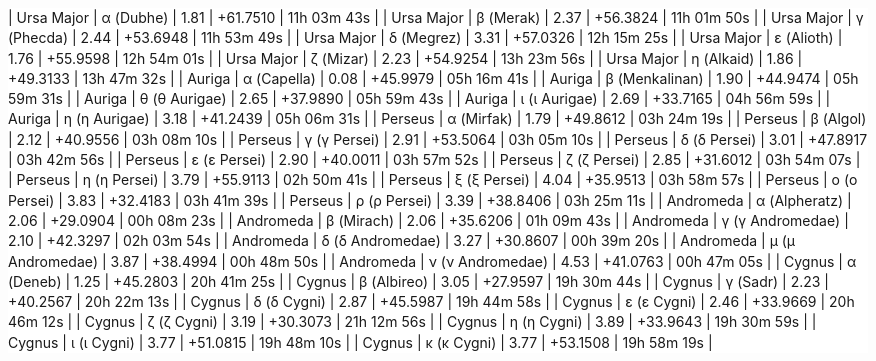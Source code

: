 | Ursa Major    | α (Dubhe)               | 1.81            | +61.7510        | 11h 03m 43s            |
| Ursa Major    | β (Merak)               | 2.37            | +56.3824        | 11h 01m 50s            |
| Ursa Major    | γ (Phecda)              | 2.44            | +53.6948        | 11h 53m 49s            |
| Ursa Major    | δ (Megrez)              | 3.31            | +57.0326        | 12h 15m 25s            |
| Ursa Major    | ε (Alioth)              | 1.76            | +55.9598        | 12h 54m 01s            |
| Ursa Major    | ζ (Mizar)               | 2.23            | +54.9254        | 13h 23m 56s            |
| Ursa Major    | η (Alkaid)              | 1.86            | +49.3133        | 13h 47m 32s            |
| Auriga        | α (Capella)              | 0.08            | +45.9979        | 05h 16m 41s            |
| Auriga        | β (Menkalinan)           | 1.90            | +44.9474        | 05h 59m 31s            |
| Auriga        | θ (θ Aurigae)            | 2.65            | +37.9890        | 05h 59m 43s            |
| Auriga        | ι (ι Aurigae)            | 2.69            | +33.7165        | 04h 56m 59s            |
| Auriga        | η (η Aurigae)            | 3.18            | +41.2439        | 05h 06m 31s            |
| Perseus       | α (Mirfak)               | 1.79            | +49.8612        | 03h 24m 19s            |
| Perseus       | β (Algol)                | 2.12            | +40.9556        | 03h 08m 10s            |
| Perseus       | γ (γ Persei)             | 2.91            | +53.5064        | 03h 05m 10s            |
| Perseus       | δ (δ Persei)             | 3.01            | +47.8917        | 03h 42m 56s            |
| Perseus       | ε (ε Persei)             | 2.90            | +40.0011        | 03h 57m 52s            |
| Perseus       | ζ (ζ Persei)             | 2.85            | +31.6012        | 03h 54m 07s            |
| Perseus       | η (η Persei)             | 3.79            | +55.9113        | 02h 50m 41s            |
| Perseus       | ξ (ξ Persei)             | 4.04            | +35.9513        | 03h 58m 57s            |
| Perseus       | ο (ο Persei)             | 3.83            | +32.4183        | 03h 41m 39s            |
| Perseus       | ρ (ρ Persei)             | 3.39            | +38.8406        | 03h 25m 11s            |
| Andromeda     | α (Alpheratz)            | 2.06            | +29.0904        | 00h 08m 23s            |
| Andromeda     | β (Mirach)               | 2.06            | +35.6206        | 01h 09m 43s            |
| Andromeda     | γ (γ Andromedae)         | 2.10            | +42.3297        | 02h 03m 54s            |
| Andromeda     | δ (δ Andromedae)         | 3.27            | +30.8607        | 00h 39m 20s            |
| Andromeda     | μ (μ Andromedae)         | 3.87            | +38.4994        | 00h 48m 50s            |
| Andromeda     | ν (ν Andromedae)         | 4.53            | +41.0763        | 00h 47m 05s            |
| Cygnus        | α (Deneb)                | 1.25            | +45.2803        | 20h 41m 25s            |
| Cygnus        | β (Albireo)              | 3.05            | +27.9597        | 19h 30m 44s            |
| Cygnus        | γ (Sadr)                 | 2.23            | +40.2567        | 20h 22m 13s            |
| Cygnus        | δ (δ Cygni)              | 2.87            | +45.5987        | 19h 44m 58s            |
| Cygnus        | ε (ε Cygni)              | 2.46            | +33.9669        | 20h 46m 12s            |
| Cygnus        | ζ (ζ Cygni)              | 3.19            | +30.3073        | 21h 12m 56s            |
| Cygnus        | η (η Cygni)              | 3.89            | +33.9643        | 19h 30m 59s            |
| Cygnus        | ι (ι Cygni)              | 3.77            | +51.0815        | 19h 48m 10s            |
| Cygnus        | κ (κ Cygni)              | 3.77            | +53.1508        | 19h 58m 19s            |